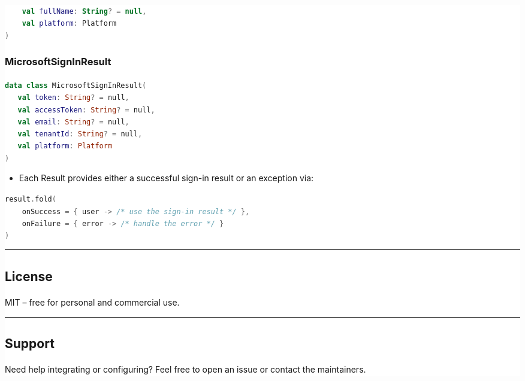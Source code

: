 ```kotlin
    val fullName: String? = null,
    val platform: Platform
)
```

### MicrosoftSignInResult
```kotlin
data class MicrosoftSignInResult(
   val token: String? = null,
   val accessToken: String? = null,
   val email: String? = null,
   val tenantId: String? = null,
   val platform: Platform
)
```

- Each Result<T> provides either a successful sign-in result or an exception via:
```kotlin
result.fold(
    onSuccess = { user -> /* use the sign-in result */ },
    onFailure = { error -> /* handle the error */ }
)
```

---

## License

MIT – free for personal and commercial use.

---

## Support

Need help integrating or configuring? Feel free to open an issue or contact the maintainers.